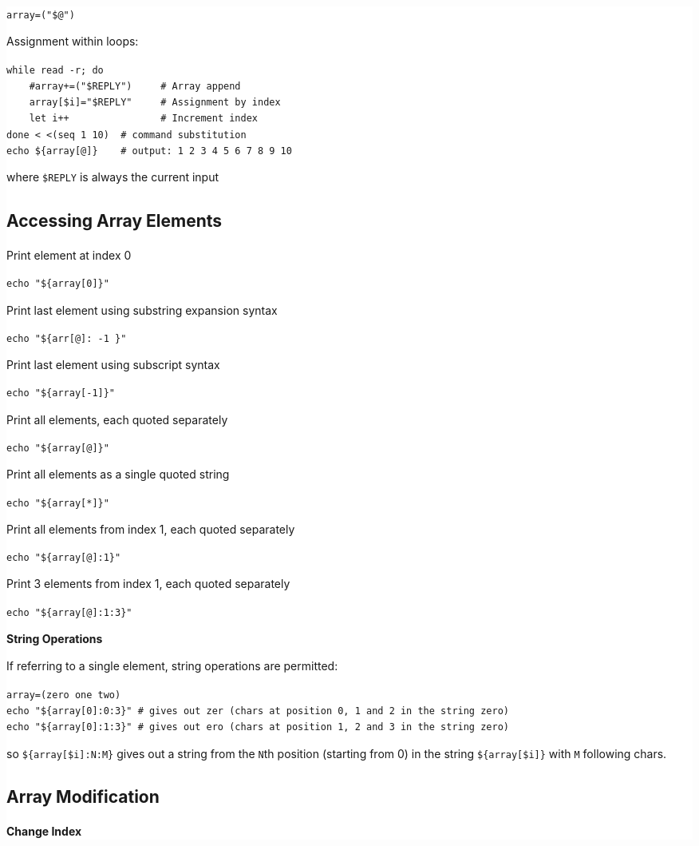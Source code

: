     array=("$@")

Assignment within loops:

    while read -r; do
        #array+=("$REPLY")     # Array append
        array[$i]="$REPLY"     # Assignment by index
        let i++                # Increment index 
    done < <(seq 1 10)  # command substitution
    echo ${array[@]}    # output: 1 2 3 4 5 6 7 8 9 10

where `$REPLY` is always the current input


## Accessing Array Elements
Print element at index 0

    echo "${array[0]}"


Print last element using substring expansion syntax

    echo "${arr[@]: -1 }"




Print last element using subscript syntax

    echo "${array[-1]}"



Print all elements, each quoted separately

    echo "${array[@]}"

Print all elements as a single quoted string

    echo "${array[*]}"

Print all elements from index 1, each quoted separately

    echo "${array[@]:1}"

Print 3 elements from index 1, each quoted separately

    echo "${array[@]:1:3}"

**String Operations**

If referring to a single element, string operations are permitted:
    
    array=(zero one two)
    echo "${array[0]:0:3}" # gives out zer (chars at position 0, 1 and 2 in the string zero)
    echo "${array[0]:1:3}" # gives out ero (chars at position 1, 2 and 3 in the string zero)

so `${array[$i]:N:M}` gives out a string from the `N`th position (starting from 0) in the string `${array[$i]}` with `M` following chars.

## Array Modification
**Change Index**
